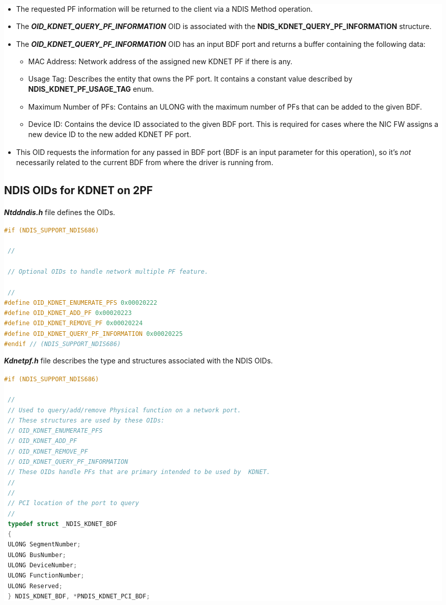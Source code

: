 - The requested PF information will be returned to the client via a NDIS Method operation.

- The ***OID_KDNET_QUERY_PF_INFORMATION*** OID is associated with the **NDIS_KDNET_QUERY_PF_INFORMATION** structure.

- The ***OID_KDNET_QUERY_PF_INFORMATION*** OID has an input BDF port and returns a buffer containing the following data:

    - MAC Address: Network address of the assigned new KDNET PF if there is any.

    - Usage Tag: Describes the entity that owns the PF port. It contains a constant value described by
**NDIS_KDNET_PF_USAGE_TAG** enum.

    - Maximum Number of PFs: Contains an ULONG with the maximum number of PFs that can be added to the given BDF.

    - Device ID: Contains the device ID associated to the given BDF port. This is required for cases where the NIC FW assigns a new device ID to the new added KDNET PF port.

- This OID requests the information for any passed in BDF port (BDF is an input parameter for this operation), so it’s *not* necessarily related to the current BDF from where the driver is running from.

## NDIS OIDs for KDNET on 2PF

***Ntddndis.h*** file defines the OIDs.

```cpp
#if (NDIS_SUPPORT_NDIS686)

 //

 // Optional OIDs to handle network multiple PF feature.

 //
#define OID_KDNET_ENUMERATE_PFS 0x00020222
#define OID_KDNET_ADD_PF 0x00020223
#define OID_KDNET_REMOVE_PF 0x00020224
#define OID_KDNET_QUERY_PF_INFORMATION 0x00020225
#endif // (NDIS_SUPPORT_NDIS686)
```

***Kdnetpf.h*** file describes the type and structures associated with the NDIS OIDs.

```cpp
#if (NDIS_SUPPORT_NDIS686)

 //
 // Used to query/add/remove Physical function on a network port.
 // These structures are used by these OIDs:
 // OID_KDNET_ENUMERATE_PFS
 // OID_KDNET_ADD_PF
 // OID_KDNET_REMOVE_PF
 // OID_KDNET_QUERY_PF_INFORMATION
 // These OIDs handle PFs that are primary intended to be used by  KDNET.
 //
 //
 // PCI location of the port to query
 //
 typedef struct _NDIS_KDNET_BDF
 {
 ULONG SegmentNumber;
 ULONG BusNumber;
 ULONG DeviceNumber;
 ULONG FunctionNumber;
 ULONG Reserved;
 } NDIS_KDNET_BDF, *PNDIS_KDNET_PCI_BDF;

```